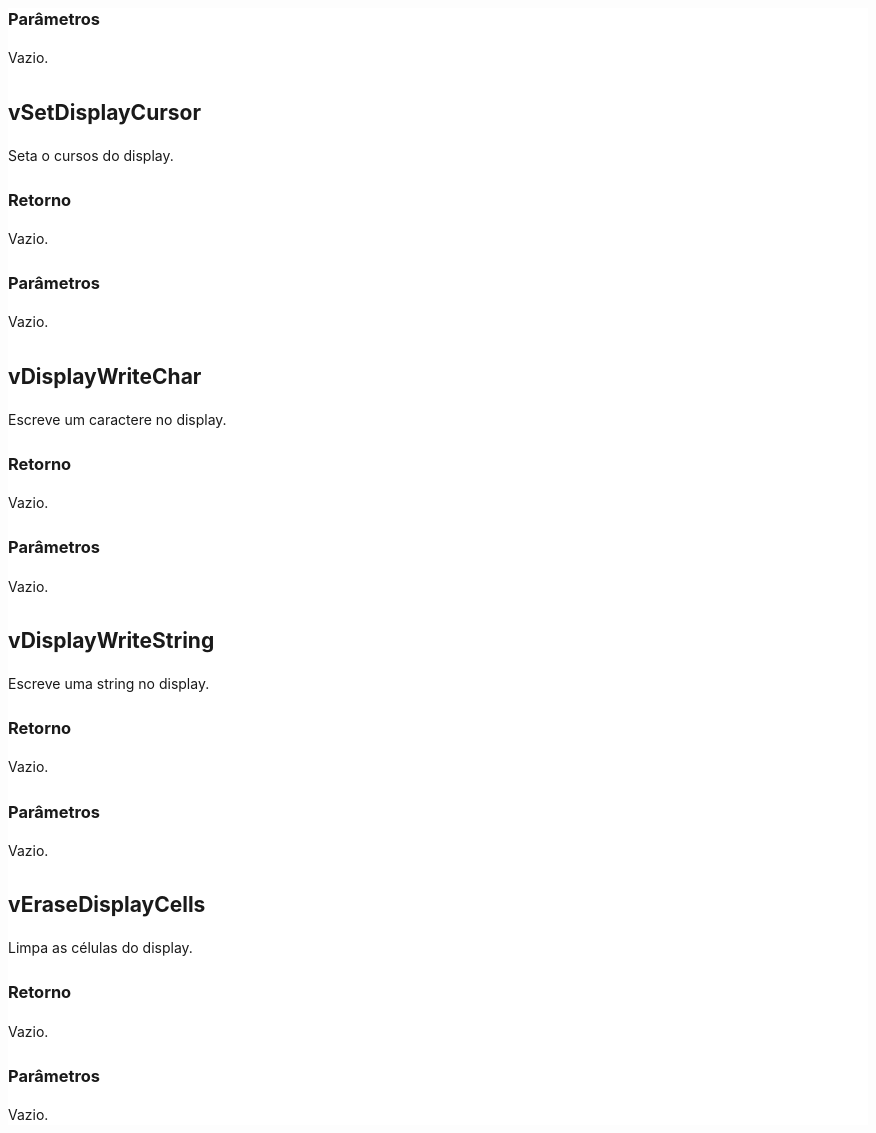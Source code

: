 ### Parâmetros

Vazio.

## vSetDisplayCursor

Seta o cursos do display.

### Retorno

Vazio.

### Parâmetros

Vazio.

## vDisplayWriteChar

Escreve um caractere no display.

### Retorno

Vazio.

### Parâmetros

Vazio.

## vDisplayWriteString

Escreve uma string no display.

### Retorno

Vazio.

### Parâmetros

Vazio.

## vEraseDisplayCells

Limpa as células do display.

### Retorno

Vazio.

### Parâmetros

Vazio.
